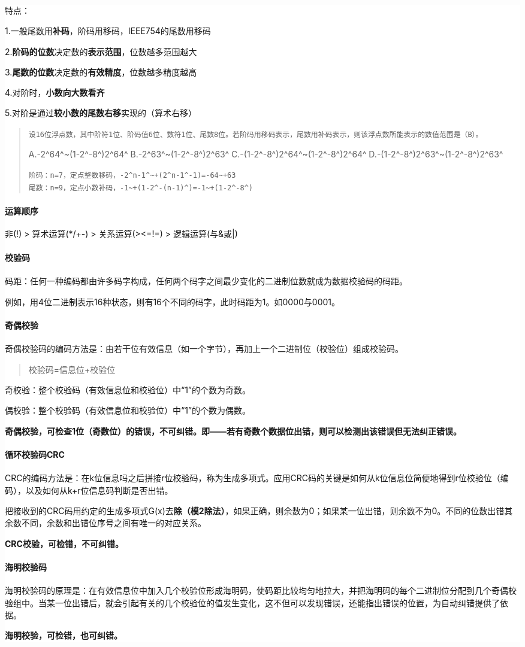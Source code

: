 特点：

1.一般尾数用**补码**，阶码用移码，IEEE754的尾数用移码

2.**阶码的位数**决定数的**表示范围**，位数越多范围越大

3.**尾数的位数**决定数的**有效精度**，位数越多精度越高

4.对阶时，**小数向大数看齐**

5.对阶是通过**较小数的尾数右移**实现的（算术右移）

> ```tex
> 设16位浮点数，其中阶符1位、阶码值6位、数符1位、尾数8位。若阶码用移码表示，尾数用补码表示，则该浮点数所能表示的数值范围是（B）。
> ```
>
> A.-2^64^~(1-2^-8^)2^64^					B.-2^63^~(1-2^-8^)2^63^
> C.-(1-2^-8^)2^64^~(1-2^-8^)2^64^		D.-(1-2^-8^)2^63^~(1-2^-8^)2^63^
>
> ```tex
> 阶码：n=7，定点整数移码，-2^n-1^~+(2^n-1^-1)=-64~+63
> 尾数：n=9，定点小数补码，-1~+(1-2^-(n-1)^)=-1~+(1-2^-8^)
> ```

#### 运算顺序

非(!) > 算术运算(\*/+-) > 关系运算(><=!=) > 逻辑运算(与&或|)

#### 校验码

码距：任何一种编码都由许多码字构成，任何两个码字之间最少变化的二进制位数就成为数据校验码的码距。

例如，用4位二进制表示16种状态，则有16个不同的码字，此时码距为1。如0000与0001。

#### 奇偶校验

奇偶校验码的编码方法是：由若干位有效信息（如一个字节），再加上一个二进制位（校验位）组成校验码。

> 校验码=信息位+校验位

奇校验：整个校验码（有效信息位和校验位）中“1”的个数为奇数。

偶校验：整个校验码（有效信息位和校验位）中“1”的个数为偶数。

**奇偶校验，可检查1位（奇数位）的错误，不可纠错。即——若有奇数个数据位出错，则可以检测出该错误但无法纠正错误。**

#### 循环校验码CRC

CRC的编码方法是：在k位信息吗之后拼接r位校验码，称为生成多项式。应用CRC码的关键是如何从k位信息位简便地得到r位校验位（编码），以及如何从k+r位信息码判断是否出错。

把接收到的CRC码用约定的生成多项式G(x)去**除（模2除法）**，如果正确，则余数为0；如果某一位出错，则余数不为0。不同的位数出错其余数不同，余数和出错位序号之间有唯一的对应关系。

**CRC校验，可检错，不可纠错。**

#### 海明校验码

海明校验码的原理是：在有效信息位中加入几个校验位形成海明码，使码距比较均匀地拉大，并把海明码的每个二进制位分配到几个奇偶校验组中。当某一位出错后，就会引起有关的几个校验位的值发生变化，这不但可以发现错误，还能指出错误的位置，为自动纠错提供了依据。

**海明校验，可检错，也可纠错。**
